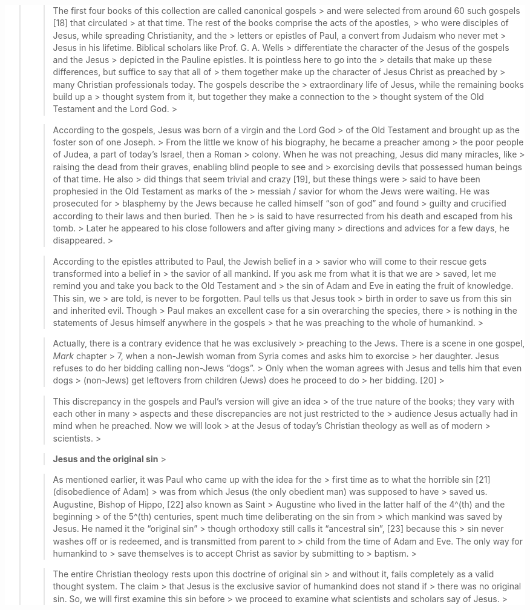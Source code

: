 > 
> > The first four books of this collection are called canonical gospels > and were selected from around 60 such gospels \[18\] that circulated > at that time. The rest of the books comprise the acts of the apostles, > who were disciples of Jesus, while spreading Christianity, and the > letters or epistles of Paul, a convert from Judaism who never met > Jesus in his lifetime. Biblical scholars like Prof. G. A. Wells > differentiate the character of the Jesus of the gospels and the Jesus > depicted in the Pauline epistles. It is pointless here to go into the > details that make up these differences, but suffice to say that all of > them together make up the character of Jesus Christ as preached by > many Christian professionals today. The gospels describe the > extraordinary life of Jesus, while the remaining books build up a > thought system from it, but together they make a connection to the > thought system of the Old Testament and the Lord God. >
> 
> > According to the gospels, Jesus was born of a virgin and the Lord God > of the Old Testament and brought up as the foster son of one Joseph. > From the little we know of his biography, he became a preacher among > the poor people of Judea, a part of today’s Israel, then a Roman > colony. When he was not preaching, Jesus did many miracles, like > raising the dead from their graves, enabling blind people to see and > exorcising devils that possessed human beings of that time. He also > did things that seem trivial and crazy \[19\], but these things were > said to have been prophesied in the Old Testament as marks of the > messiah / savior for whom the Jews were waiting. He was prosecuted for > blasphemy by the Jews because he called himself “son of god” and found > guilty and crucified according to their laws and then buried. Then he > is said to have resurrected from his death and escaped from his tomb. > Later he appeared to his close followers and after giving many > directions and advices for a few days, he disappeared. >
> 
> > According to the epistles attributed to Paul, the Jewish belief in a > savior who will come to their rescue gets transformed into a belief in > the savior of all mankind. If you ask me from what it is that we are > saved, let me remind you and take you back to the Old Testament and > the sin of Adam and Eve in eating the fruit of knowledge. This sin, we > are told, is never to be forgotten. Paul tells us that Jesus took > birth in order to save us from this sin and inherited evil. Though > Paul makes an excellent case for a sin overarching the species, there > is nothing in the statements of Jesus himself anywhere in the gospels > that he was preaching to the whole of humankind. >
> 
> > Actually, there is a contrary evidence that he was exclusively > preaching to the Jews. There is a scene in one gospel, *Mark* chapter > 7, when a non-Jewish woman from Syria comes and asks him to exorcise > her daughter. Jesus refuses to do her bidding calling non-Jews “dogs”. > Only when the woman agrees with Jesus and tells him that even dogs > (non-Jews) get leftovers from children (Jews) does he proceed to do > her bidding. \[20\] >
> 
> > This discrepancy in the gospels and Paul’s version will give an idea > of the true nature of the books; they vary with each other in many > aspects and these discrepancies are not just restricted to the > audience Jesus actually had in mind when he preached. Now we will look > at the Jesus of today’s Christian theology as well as of modern > scientists. >
> 
> > **Jesus and the original sin** >
> 
> > As mentioned earlier, it was Paul who came up with the idea for the > first time as to what the horrible sin \[21\] (disobedience of Adam) > was from which Jesus (the only obedient man) was supposed to have > saved us. Augustine, Bishop of Hippo, \[22\] also known as Saint > Augustine who lived in the latter half of the 4^(th) and the beginning > of the 5^(th) centuries, spent much time deliberating on the sin from > which mankind was saved by Jesus. He named it the “original sin” > though orthodoxy still calls it “ancestral sin”, \[23\] because this > sin never washes off or is redeemed, and is transmitted from parent to > child from the time of Adam and Eve. The only way for humankind to > save themselves is to accept Christ as savior by submitting to > baptism. >
> 
> > The entire Christian theology rests upon this doctrine of original sin > and without it, fails completely as a valid thought system. The claim > that Jesus is the exclusive savior of humankind does not stand if > there was no original sin. So, we will first examine this sin before > we proceed to examine what scientists and scholars say of Jesus. >
> 